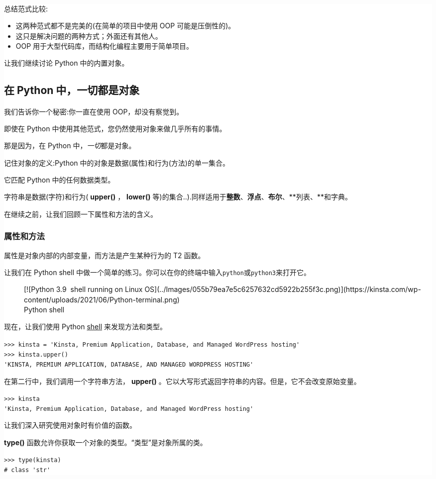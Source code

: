 总结范式比较:

*   这两种范式都不是完美的(在简单的项目中使用 OOP 可能是压倒性的)。
*   这只是解决问题的两种方式；外面还有其他人。
*   OOP 用于大型代码库，而结构化编程主要用于简单项目。

让我们继续讨论 Python 中的内置对象。

## 在 Python 中，一切都是对象

我们告诉你一个秘密:你一直在使用 OOP，却没有察觉到。

即使在 Python 中使用其他范式，您仍然使用对象来做几乎所有的事情。

那是因为，在 Python 中，*一切*都是对象。

记住对象的定义:Python 中的对象是数据(属性)和行为(方法)的单一集合。

它匹配 Python 中的任何数据类型。

字符串是数据(字符)和行为( **upper()** ， **lower()** 等)的集合..).同样适用于**整数**、**浮点**、**布尔**、**列表、**和字典。

在继续之前，让我们回顾一下属性和方法的含义。

### 属性和方法

属性是对象内部的内部变量，而方法是产生某种行为的 T2 函数。

让我们在 Python shell 中做一个简单的练习。你可以在你的终端中输入`python`或`python3`来打开它。

<figure id="attachment_97989" aria-describedby="caption-attachment-97989" style="width: 843px" class="wp-caption alignnone">[![Python 3.9  shell running on Linux OS](../Images/055b79ea7e5c6257632cd5922b255f3c.png)](https://kinsta.com/wp-content/uploads/2021/06/Python-terminal.png)

<figcaption id="caption-attachment-97989" class="wp-caption-text">Python shell</figcaption>

</figure>

现在，让我们使用 Python [shell](https://kinsta.com/knowledgebase/ssh-vs-ssl/) 来发现方法和类型。

```
>>> kinsta = 'Kinsta, Premium Application, Database, and Managed WordPress hosting'
>>> kinsta.upper()
'KINSTA, PREMIUM APPLICATION, DATABASE, AND MANAGED WORDPRESS HOSTING' 
```

在第二行中，我们调用一个字符串方法， **upper()** 。它以大写形式返回字符串的内容。但是，它不会改变原始变量。

```
>>> kinsta
'Kinsta, Premium Application, Database, and Managed WordPress hosting' 
```

让我们深入研究使用对象时有价值的函数。

**type()** 函数允许你获取一个对象的类型。“类型”是对象所属的类。

```
>>> type(kinsta)
# class 'str' 
```
